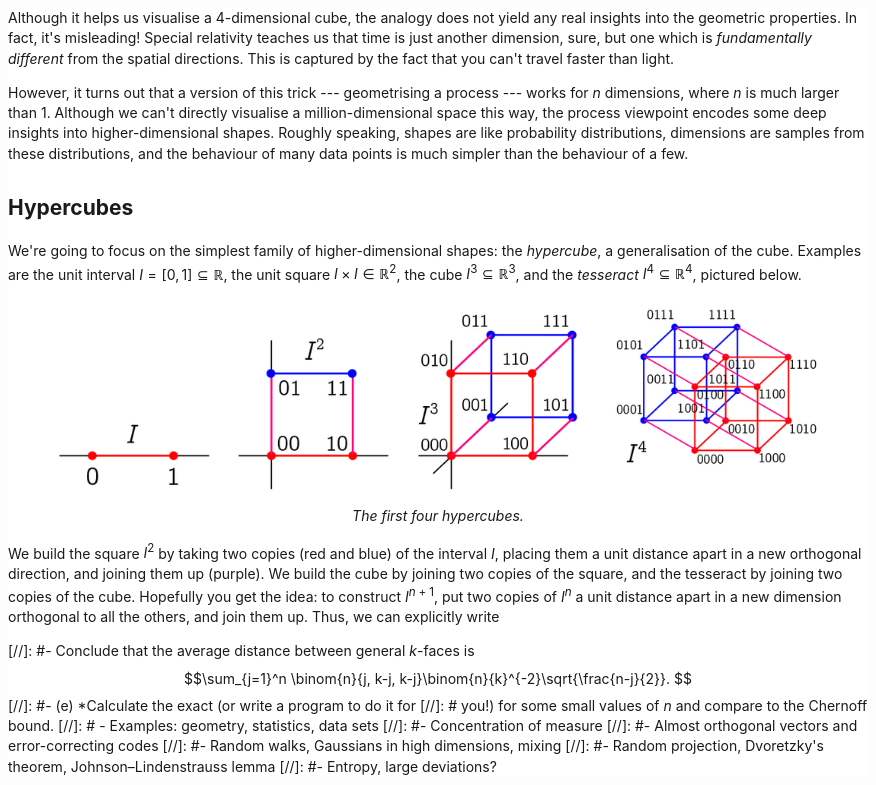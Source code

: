 Although it helps us visualise a 4-dimensional cube, the analogy does
not yield any real insights into the geometric properties.
In fact, it's misleading!
Special relativity teaches us that time is just another dimension,
sure, but one which is *fundamentally different* from the spatial directions.
This is captured by the fact that you can't travel faster than light.

However, it turns out that a version of this trick --- geometrising a
process --- works for $n$ dimensions, where $n$ is much larger than $1$.
Although we can't directly visualise a million-dimensional space this
way, the process viewpoint encodes some deep insights into
higher-dimensional shapes.
Roughly speaking, shapes are like probability distributions,
dimensions are samples from these distributions, and the behaviour of
many data points is much simpler than the behaviour of a few.

## Hypercubes

We're going to focus on the simplest family of higher-dimensional
shapes: the *hypercube*, a generalisation of the cube.
Examples are the unit interval $I = [0, 1] \subseteq \mathbb{R}$, the
unit square $I \times I \in \mathbb{R}^2$, the cube $I^3 \subseteq
\mathbb{R}^3$, and the *tesseract* $I^4 \subseteq \mathbb{R}^4$,
pictured below.

<figure>
    <div style="text-align:center"><img src ="/images/posts/hypercubes.png" width="100%" />
    <figcaption><i>The first four hypercubes. </i></figcaption>
	</div>
	</figure>

We build the square $I^2$ by taking two copies (red and blue) of the
interval $I$, placing them a unit distance apart in a new orthogonal
direction, and joining them up (purple).
We build the cube by joining two copies of the square, and the
tesseract by joining two copies of the cube.
Hopefully you get the idea: to construct $I^{n+1}$, put two copies of
$I^{n}$ a unit distance apart in a new dimension orthogonal to all the
others, and join them up.
Thus, we can explicitly write


[//]: #- Conclude that the average distance between general $k$-faces is $$\sum_{j=1}^n \binom{n}{j, k-j, k-j}\binom{n}{k}^{-2}\sqrt{\frac{n-j}{2}}. $$
[//]: #- (e) *Calculate the exact  (or write a program to do it for
[//]: # you!) for some small values of $n$ and compare to the Chernoff bound.
[//]: # - Examples: geometry, statistics, data sets
[//]: #- Concentration of measure
[//]: #- Almost orthogonal vectors and error-correcting codes
[//]: #- Random walks, Gaussians in high dimensions, mixing
[//]: #- Random projection, Dvoretzky's theorem, Johnson–Lindenstrauss lemma
[//]: #- Entropy, large deviations?